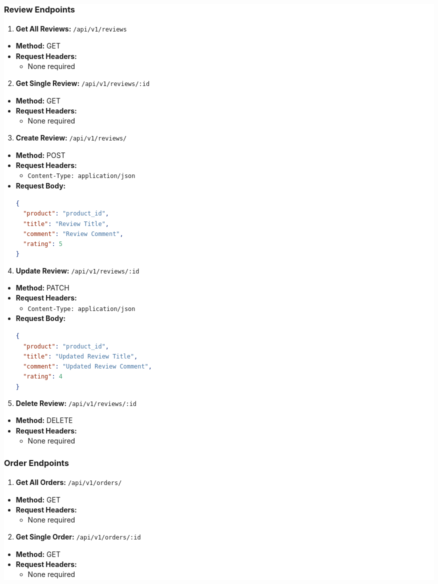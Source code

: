 ### Review Endpoints

1. **Get All Reviews:** `/api/v1/reviews`
- **Method:** GET
- **Request Headers:**
  - None required

2. **Get Single Review:** `/api/v1/reviews/:id`
- **Method:** GET
- **Request Headers:**
  - None required

3. **Create Review:** `/api/v1/reviews/`
- **Method:** POST
- **Request Headers:**
  - `Content-Type: application/json`
- **Request Body:**
  ```json
  {
    "product": "product_id",
    "title": "Review Title",
    "comment": "Review Comment",
    "rating": 5
  }
  ```

4. **Update Review:** `/api/v1/reviews/:id`
- **Method:** PATCH
- **Request Headers:**
  - `Content-Type: application/json`
- **Request Body:**
  ```json
  {
    "product": "product_id",
    "title": "Updated Review Title",
    "comment": "Updated Review Comment",
    "rating": 4
  }
  ```

5. **Delete Review:** `/api/v1/reviews/:id`
- **Method:** DELETE
- **Request Headers:**
  - None required

### Order Endpoints

1. **Get All Orders:** `/api/v1/orders/`
- **Method:** GET
- **Request Headers:**
  - None required

2. **Get Single Order:** `/api/v1/orders/:id`
- **Method:** GET
- **Request Headers:**
  - None required
